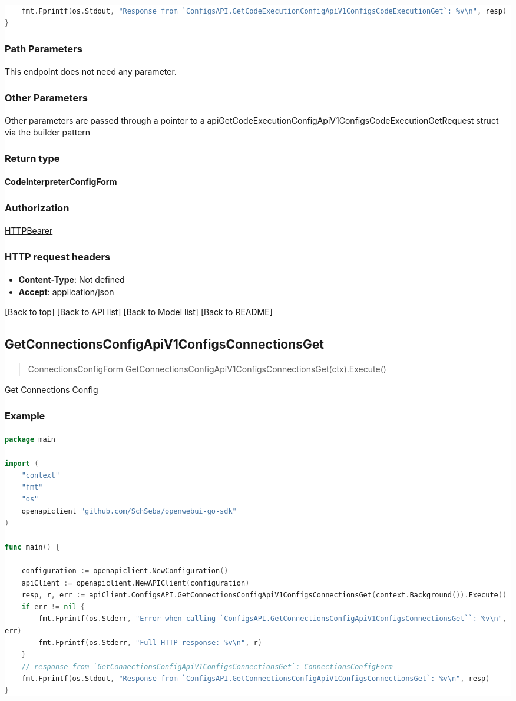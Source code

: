 ```go
	fmt.Fprintf(os.Stdout, "Response from `ConfigsAPI.GetCodeExecutionConfigApiV1ConfigsCodeExecutionGet`: %v\n", resp)
}
```

### Path Parameters

This endpoint does not need any parameter.

### Other Parameters

Other parameters are passed through a pointer to a apiGetCodeExecutionConfigApiV1ConfigsCodeExecutionGetRequest struct via the builder pattern


### Return type

[**CodeInterpreterConfigForm**](CodeInterpreterConfigForm.md)

### Authorization

[HTTPBearer](../README.md#HTTPBearer)

### HTTP request headers

- **Content-Type**: Not defined
- **Accept**: application/json

[[Back to top]](#) [[Back to API list]](../README.md#documentation-for-api-endpoints)
[[Back to Model list]](../README.md#documentation-for-models)
[[Back to README]](../README.md)


## GetConnectionsConfigApiV1ConfigsConnectionsGet

> ConnectionsConfigForm GetConnectionsConfigApiV1ConfigsConnectionsGet(ctx).Execute()

Get Connections Config

### Example

```go
package main

import (
	"context"
	"fmt"
	"os"
	openapiclient "github.com/SchSeba/openwebui-go-sdk"
)

func main() {

	configuration := openapiclient.NewConfiguration()
	apiClient := openapiclient.NewAPIClient(configuration)
	resp, r, err := apiClient.ConfigsAPI.GetConnectionsConfigApiV1ConfigsConnectionsGet(context.Background()).Execute()
	if err != nil {
		fmt.Fprintf(os.Stderr, "Error when calling `ConfigsAPI.GetConnectionsConfigApiV1ConfigsConnectionsGet``: %v\n", err)
		fmt.Fprintf(os.Stderr, "Full HTTP response: %v\n", r)
	}
	// response from `GetConnectionsConfigApiV1ConfigsConnectionsGet`: ConnectionsConfigForm
	fmt.Fprintf(os.Stdout, "Response from `ConfigsAPI.GetConnectionsConfigApiV1ConfigsConnectionsGet`: %v\n", resp)
}
```